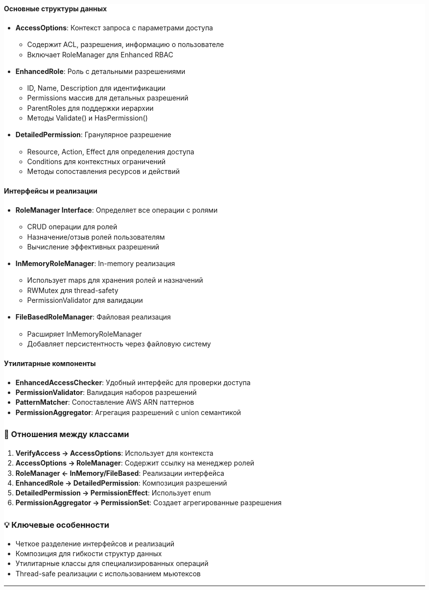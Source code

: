#### Основные структуры данных
- **AccessOptions**: Контекст запроса с параметрами доступа
  - Содержит ACL, разрешения, информацию о пользователе
  - Включает RoleManager для Enhanced RBAC

- **EnhancedRole**: Роль с детальными разрешениями
  - ID, Name, Description для идентификации
  - Permissions массив для детальных разрешений
  - ParentRoles для поддержки иерархии
  - Методы Validate() и HasPermission()

- **DetailedPermission**: Гранулярное разрешение
  - Resource, Action, Effect для определения доступа
  - Conditions для контекстных ограничений
  - Методы сопоставления ресурсов и действий

#### Интерфейсы и реализации
- **RoleManager Interface**: Определяет все операции с ролями
  - CRUD операции для ролей
  - Назначение/отзыв ролей пользователям
  - Вычисление эффективных разрешений

- **InMemoryRoleManager**: In-memory реализация
  - Использует maps для хранения ролей и назначений
  - RWMutex для thread-safety
  - PermissionValidator для валидации

- **FileBasedRoleManager**: Файловая реализация
  - Расширяет InMemoryRoleManager
  - Добавляет персистентность через файловую систему

#### Утилитарные компоненты
- **EnhancedAccessChecker**: Удобный интерфейс для проверки доступа
- **PermissionValidator**: Валидация наборов разрешений
- **PatternMatcher**: Сопоставление AWS ARN паттернов
- **PermissionAggregator**: Агрегация разрешений с union семантикой

### 🔄 Отношения между классами
1. **VerifyAccess → AccessOptions**: Использует для контекста
2. **AccessOptions → RoleManager**: Содержит ссылку на менеджер ролей
3. **RoleManager ← InMemory/FileBased**: Реализации интерфейса
4. **EnhancedRole → DetailedPermission**: Композиция разрешений
5. **DetailedPermission → PermissionEffect**: Использует enum
6. **PermissionAggregator → PermissionSet**: Создает агрегированные разрешения

### 💡 Ключевые особенности
- Четкое разделение интерфейсов и реализаций
- Композиция для гибкости структур данных
- Утилитарные классы для специализированных операций
- Thread-safe реализации с использованием мьютексов

---
